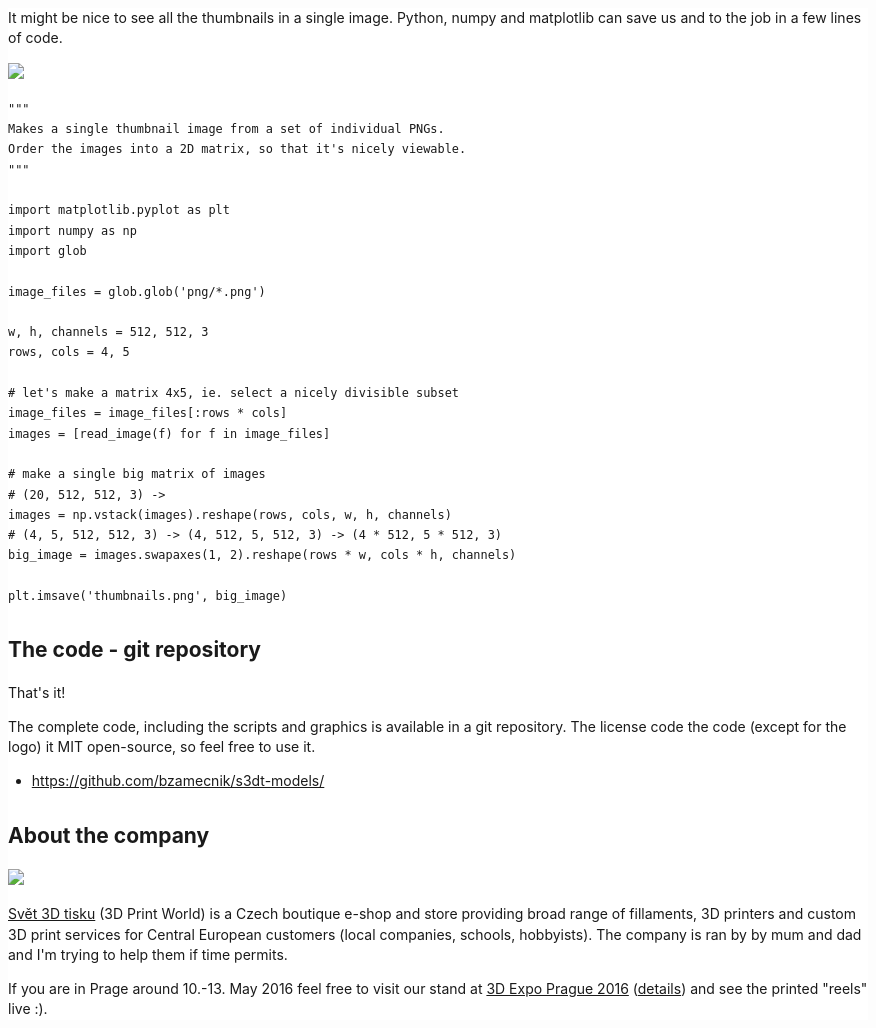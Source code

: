 It might be nice to see all the thumbnails in a single image. Python, numpy and matplotlib can save us and to the job in a few lines of code.

<img src="{% asset_path thumbnails.png %}">

```
"""
Makes a single thumbnail image from a set of individual PNGs.
Order the images into a 2D matrix, so that it's nicely viewable.
"""

import matplotlib.pyplot as plt
import numpy as np
import glob

image_files = glob.glob('png/*.png')

w, h, channels = 512, 512, 3
rows, cols = 4, 5

# let's make a matrix 4x5, ie. select a nicely divisible subset
image_files = image_files[:rows * cols]
images = [read_image(f) for f in image_files]

# make a single big matrix of images
# (20, 512, 512, 3) ->
images = np.vstack(images).reshape(rows, cols, w, h, channels)
# (4, 5, 512, 512, 3) -> (4, 512, 5, 512, 3) -> (4 * 512, 5 * 512, 3)
big_image = images.swapaxes(1, 2).reshape(rows * w, cols * h, channels)

plt.imsave('thumbnails.png', big_image)
```

## The code - git repository

That's it!

The complete code, including the scripts and graphics is available in a git repository. The license code the code (except for the logo) it MIT open-source, so feel free to use it.

- https://github.com/bzamecnik/s3dt-models/

## About the company

![](http://www.svet-3d-tisku.cz/img/svet-3d-tisku-logo.png)

[Svět 3D tisku](http://www.svet-3d-tisku.cz/) (3D Print World) is a Czech boutique e-shop and store providing broad range of fillaments, 3D printers and custom 3D print services for Central European customers (local companies, schools, hobbyists). The company is ran by by mum and dad and I'm trying to help them if time permits.

If you are in Prage around 10.-13. May 2016 feel free to visit our stand at [3D Expo Prague 2016](http://3dexpo.cz/) ([details](http://3dexpo.cz/exhibitors/svet-3d-tisku/)) and see the printed "reels" live :).
